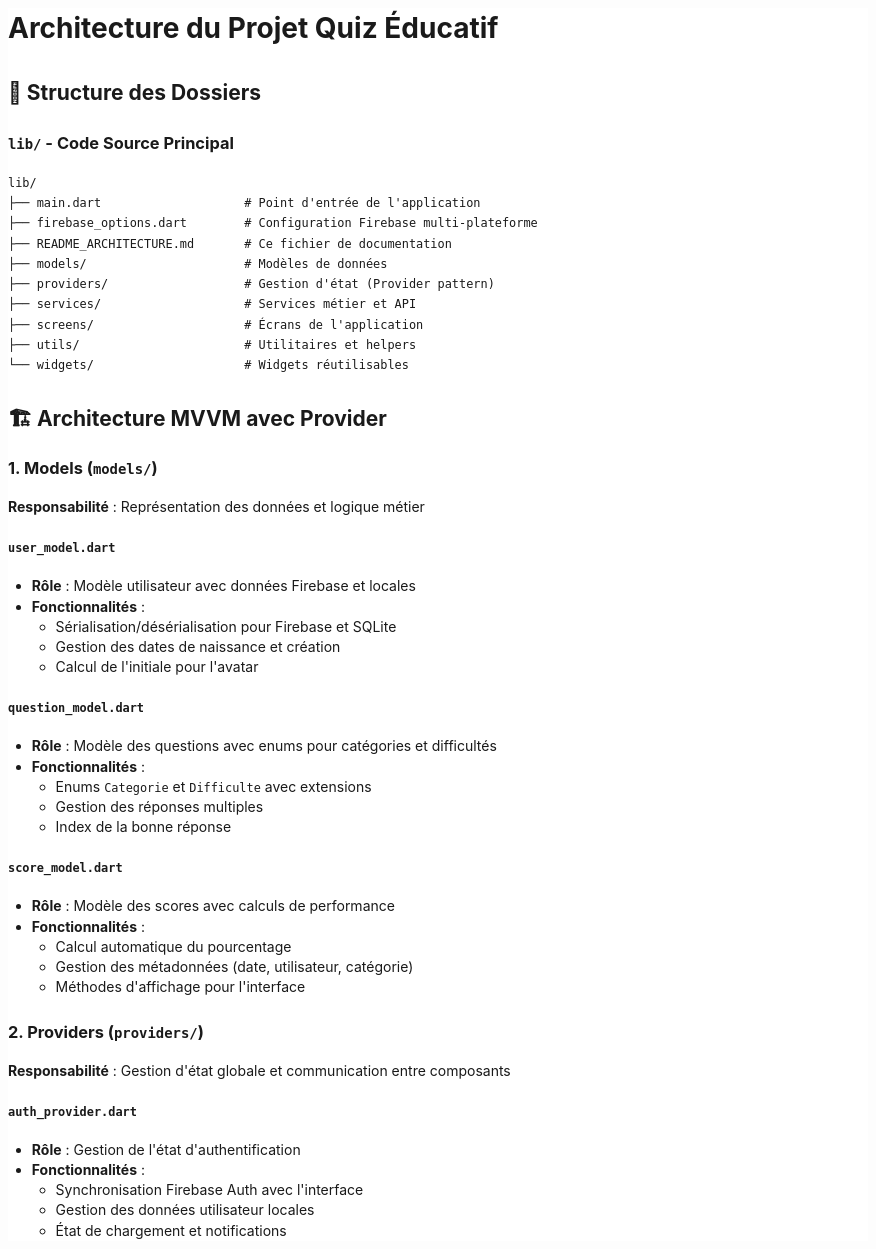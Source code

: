 # Architecture du Projet Quiz Éducatif

## 📁 Structure des Dossiers

### `lib/` - Code Source Principal

```
lib/
├── main.dart                    # Point d'entrée de l'application
├── firebase_options.dart        # Configuration Firebase multi-plateforme
├── README_ARCHITECTURE.md       # Ce fichier de documentation
├── models/                      # Modèles de données
├── providers/                   # Gestion d'état (Provider pattern)
├── services/                    # Services métier et API
├── screens/                     # Écrans de l'application
├── utils/                       # Utilitaires et helpers
└── widgets/                     # Widgets réutilisables
```

## 🏗️ Architecture MVVM avec Provider

### 1. **Models** (`models/`)
**Responsabilité** : Représentation des données et logique métier

#### `user_model.dart`
- **Rôle** : Modèle utilisateur avec données Firebase et locales
- **Fonctionnalités** :
  - Sérialisation/désérialisation pour Firebase et SQLite
  - Gestion des dates de naissance et création
  - Calcul de l'initiale pour l'avatar

#### `question_model.dart`
- **Rôle** : Modèle des questions avec enums pour catégories et difficultés
- **Fonctionnalités** :
  - Enums `Categorie` et `Difficulte` avec extensions
  - Gestion des réponses multiples
  - Index de la bonne réponse

#### `score_model.dart`
- **Rôle** : Modèle des scores avec calculs de performance
- **Fonctionnalités** :
  - Calcul automatique du pourcentage
  - Gestion des métadonnées (date, utilisateur, catégorie)
  - Méthodes d'affichage pour l'interface

### 2. **Providers** (`providers/`)
**Responsabilité** : Gestion d'état globale et communication entre composants

#### `auth_provider.dart`
- **Rôle** : Gestion de l'état d'authentification
- **Fonctionnalités** :
  - Synchronisation Firebase Auth avec l'interface
  - Gestion des données utilisateur locales
  - État de chargement et notifications
